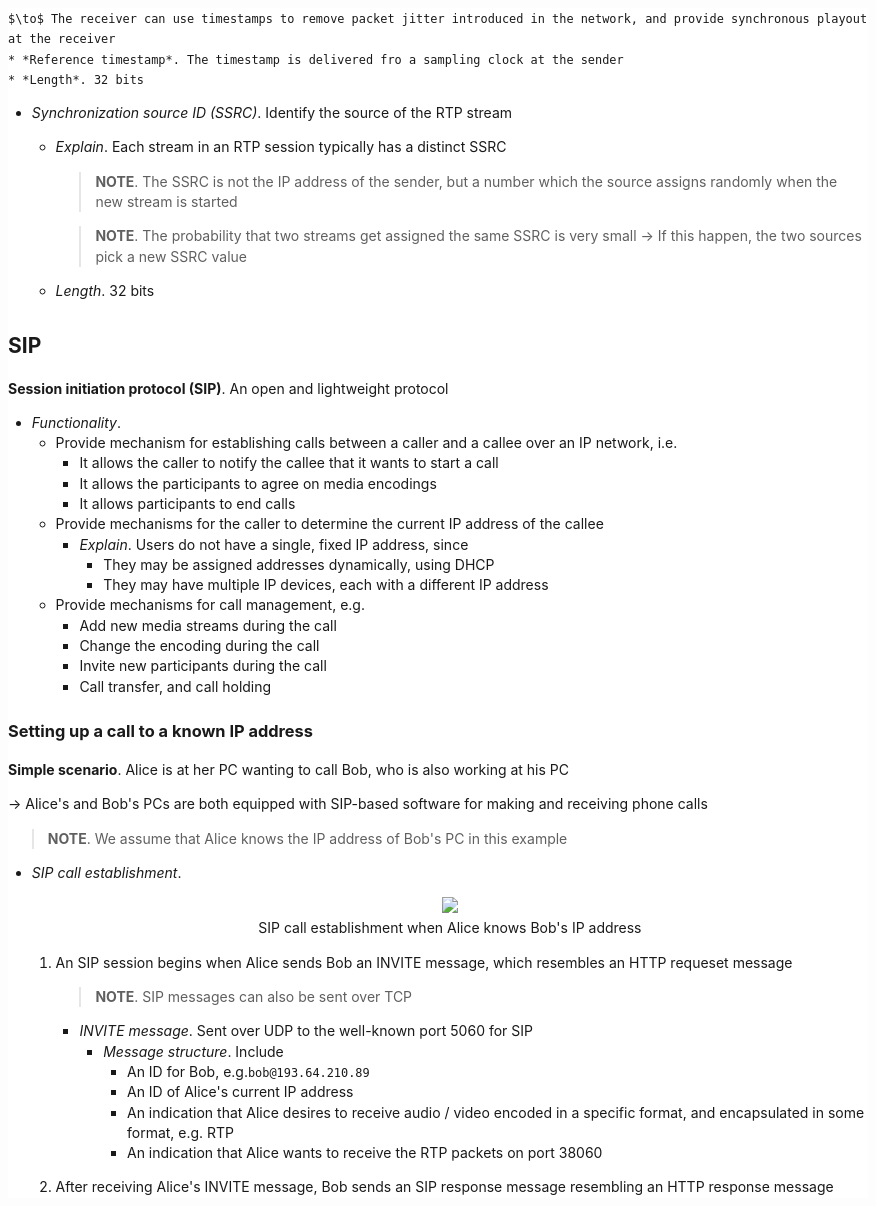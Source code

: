     $\to$ The receiver can use timestamps to remove packet jitter introduced in the network, and provide synchronous playout at the receiver
    * *Reference timestamp*. The timestamp is delivered fro a sampling clock at the sender
    * *Length*. 32 bits
* *Synchronization source ID (SSRC)*. Identify the source of the RTP stream
    * *Explain*. Each stream in an RTP session typically has a distinct SSRC

        >**NOTE**. The SSRC is not the IP address of the sender, but a number which the source assigns randomly when the new stream is started

        >**NOTE**. The probability that two streams get assigned the same SSRC is very small
        >$\to$ If this happen, the two sources pick a new SSRC value

    * *Length*. 32 bits

## SIP
**Session initiation protocol (SIP)**. An open and lightweight protocol
* *Functionality*.
    * Provide mechanism for establishing calls between a caller and a callee over an IP network, i.e.
        * It allows the caller to notify the callee that it wants to start a call
        * It allows the participants to agree on media encodings
        * It allows participants to end calls
    * Provide mechanisms for the caller to determine the current IP address of the callee
        * *Explain*. Users do not have a single, fixed IP address, since
            * They may be assigned addresses dynamically, using DHCP
            * They may have multiple IP devices, each with a different IP address
    * Provide mechanisms for call management, e.g.
        * Add new media streams during the call
        * Change the encoding during the call
        * Invite new participants during the call
        * Call transfer, and call holding

### Setting up a call to a known IP address
**Simple scenario**. Alice is at her PC wanting to call Bob, who is also working at his PC

$\to$ Alice's and Bob's PCs are both equipped with SIP-based software for making and receiving phone calls

>**NOTE**. We assume that Alice knows the IP address of Bob's PC in this example

* *SIP call establishment*. 

    <div style="text-align:center">
        <img src="https://i.imgur.com/XNgj8Fd.png">
        <figcaption>SIP call establishment when Alice knows Bob's IP address</figcaption>
    </div>

    1. An SIP session begins when Alice sends Bob an INVITE message, which resembles an HTTP requeset message

        >**NOTE**. SIP messages can also be sent over TCP

        * *INVITE message*. Sent over UDP to the well-known port 5060 for SIP
            * *Message structure*. Include 
                * An ID for Bob, e.g.`bob@193.64.210.89`
                * An ID of Alice's current IP address
                * An indication that Alice desires to receive audio / video encoded in a specific format, and encapsulated in some format, e.g. RTP
                * An indication that Alice wants to receive the RTP packets on port 38060
    2. After receiving Alice's INVITE message, Bob sends an SIP response message resembling an HTTP response message
        